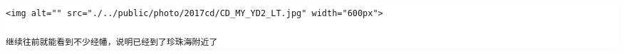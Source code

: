 	<img alt="" src="./../public/photo/2017cd/CD_MY_YD2_LT.jpg" width="600px">
	
	继续往前就能看到不少经幡，说明已经到了珍珠海附近了
	